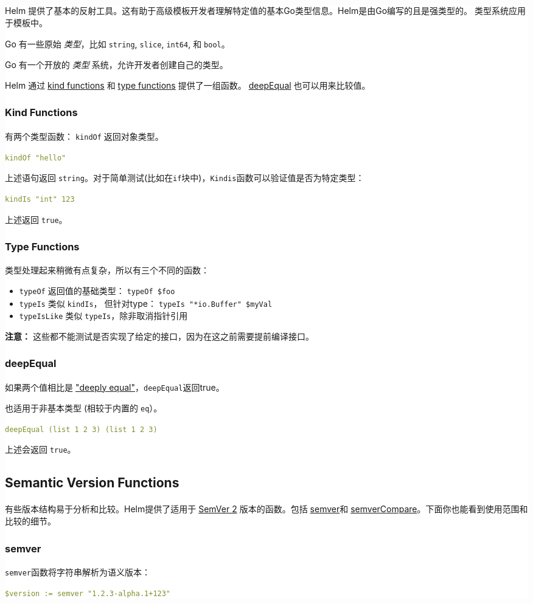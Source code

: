 Helm 提供了基本的反射工具。这有助于高级模板开发者理解特定值的基本Go类型信息。Helm是由Go编写的且是强类型的。 类型系统应用于模板中。

Go 有一些原始 *类型*，比如 `string`, `slice`, `int64`, 和 `bool`。

Go 有一个开放的 *类型* 系统，允许开发者创建自己的类型。

Helm 通过 [kind functions](https://helm.sh/zh/docs/chart_template_guide/function_list/#kind-functions) 和 [type functions](https://helm.sh/zh/docs/chart_template_guide/function_list/#type-functions) 提供了一组函数。 [deepEqual](https://helm.sh/zh/docs/chart_template_guide/function_list/#deepequal) 也可以用来比较值。

### Kind Functions

有两个类型函数： `kindOf` 返回对象类型。

```yaml
kindOf "hello"
```

上述语句返回 `string`。对于简单测试(比如在`if`块中)，`Kindis`函数可以验证值是否为特定类型：

```yaml
kindIs "int" 123
```

上述返回 `true`。

### Type Functions

类型处理起来稍微有点复杂，所以有三个不同的函数：

- `typeOf` 返回值的基础类型： `typeOf $foo`
- `typeIs` 类似 `kindIs`， 但针对type： `typeIs "*io.Buffer" $myVal`
- `typeIsLike` 类似 `typeIs`，除非取消指针引用

**注意：** 这些都不能测试是否实现了给定的接口，因为在这之前需要提前编译接口。

### deepEqual

如果两个值相比是 ["deeply equal"](https://golang.org/pkg/reflect/#DeepEqual)，`deepEqual`返回true。

也适用于非基本类型 (相较于内置的 `eq`）。

```yaml
deepEqual (list 1 2 3) (list 1 2 3)
```

上述会返回 `true`。

## Semantic Version Functions

有些版本结构易于分析和比较。Helm提供了适用于 [SemVer 2](http://semver.org/) 版本的函数。包括 [semver](https://helm.sh/zh/docs/chart_template_guide/function_list/#semver)和 [semverCompare](https://helm.sh/zh/docs/chart_template_guide/function_list/#semvercompare)。下面你也能看到使用范围和比较的细节。

### semver

`semver`函数将字符串解析为语义版本：

```yaml
$version := semver "1.2.3-alpha.1+123"
```
